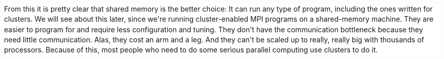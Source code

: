 From this it is pretty clear that shared memory is the better choice:  It can run any type of program, including the ones written for clusters. We will see about this later, since we're running cluster-enabled MPI programs on a shared-memory machine. They are easier to program for and require less configuration and tuning. They don't have the communication bottleneck because they need little communication. Alas, they cost an arm and a leg. And they can't be scaled up to really, really big with thousands of processors. Because of this, most people who need to do some serious parallel computing use clusters to do it.

